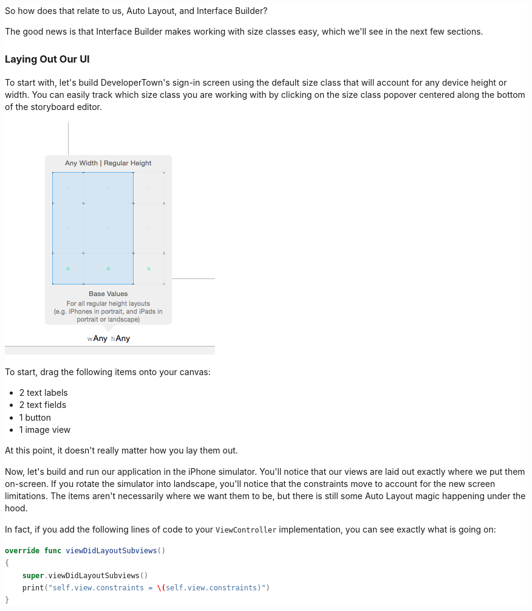 So how does that relate to us, Auto Layout, and Interface Builder?

The good news is that Interface Builder makes working with size classes easy, which we'll see in the next few sections.

### Laying Out Our UI

To start with, let's build DeveloperTown's sign-in screen using the default size class that will account for any device height or width. You can easily track which size class you are working with by clicking on the size class popover centered along the bottom of the storyboard editor.

![Interface Builder's Size Class Popover](./images/ch05-ss06.png)

To start, drag the following items onto your canvas:

*   2 text labels
*   2 text fields
*   1 button
*   1 image view

At this point, it doesn't really matter how you lay them out.

Now, let's build and run our application in the iPhone simulator. You'll notice that our views are laid out exactly where we put them on-screen. If you rotate the simulator into landscape, you'll notice that the constraints move to account for the new screen limitations. The items aren't necessarily where we want them to be, but there is still some Auto Layout magic happening under the hood.

In fact, if you add the following lines of code to your `ViewController` implementation, you can see exactly what is going on:

~~~swift
override func viewDidLayoutSubviews()
{
    super.viewDidLayoutSubviews()
    print("self.view.constraints = \(self.view.constraints)")
}
~~~
